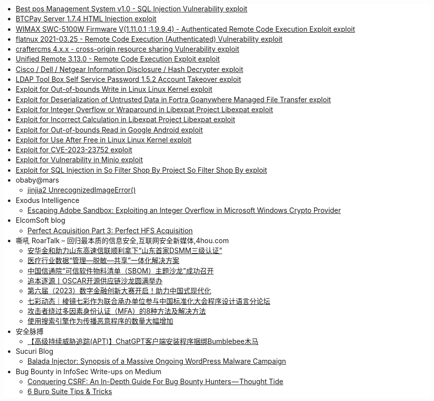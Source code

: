   - [Best pos Management System v1.0 - SQL Injection Vulnerability exploit](https://sploitus.com/exploit?id=1337DAY-ID-38513&utm_source=rss&utm_medium=rss)
  - [BTCPay Server 1.7.4 HTML Injection exploit](https://sploitus.com/exploit?id=PACKETSTORM:171732&utm_source=rss&utm_medium=rss)
  - [WIMAX SWC-5100W Firmware V(1.11.0.1 :1.9.9.4) - Authenticated Remote Code Execution Exploit exploit](https://sploitus.com/exploit?id=1337DAY-ID-38533&utm_source=rss&utm_medium=rss)
  - [flatnux 2021-03.25 - Remote Code Execution (Authenticated) Vulnerability exploit](https://sploitus.com/exploit?id=1337DAY-ID-38528&utm_source=rss&utm_medium=rss)
  - [craftercms 4.x.x - cross-origin resource sharing Vulnerability exploit](https://sploitus.com/exploit?id=1337DAY-ID-38534&utm_source=rss&utm_medium=rss)
  - [Unified Remote 3.13.0 - Remote Code Execution Exploit exploit](https://sploitus.com/exploit?id=1337DAY-ID-38532&utm_source=rss&utm_medium=rss)
  - [Cisco / Dell / Netgear Information Disclosure / Hash Decrypter exploit](https://sploitus.com/exploit?id=PACKETSTORM:171723&utm_source=rss&utm_medium=rss)
  - [LDAP Tool Box Self Service Password 1.5.2 Account Takeover exploit](https://sploitus.com/exploit?id=PACKETSTORM:171741&utm_source=rss&utm_medium=rss)
  - [Exploit for Out-of-bounds Write in Linux Linux Kernel exploit](https://sploitus.com/exploit?id=FA817AB9-1866-5F09-99FF-80B31948E6F0&utm_source=rss&utm_medium=rss)
  - [Exploit for Deserialization of Untrusted Data in Fortra Goanywhere Managed File Transfer exploit](https://sploitus.com/exploit?id=73215BBB-91D3-5DA5-9E9D-A4D829DAF206&utm_source=rss&utm_medium=rss)
  - [Exploit for Integer Overflow or Wraparound in Libexpat Project Libexpat exploit](https://sploitus.com/exploit?id=1A1FBD02-3C5D-5B16-9499-41E833EC7726&utm_source=rss&utm_medium=rss)
  - [Exploit for Incorrect Calculation in Libexpat Project Libexpat exploit](https://sploitus.com/exploit?id=3EEEAFC0-4E8A-5E35-8677-52408236E36F&utm_source=rss&utm_medium=rss)
  - [Exploit for Out-of-bounds Read in Google Android exploit](https://sploitus.com/exploit?id=62C04C9B-570A-51CD-B3F9-148D22046FD8&utm_source=rss&utm_medium=rss)
  - [Exploit for Use After Free in Linux Linux Kernel exploit](https://sploitus.com/exploit?id=9080771D-5FCF-52BA-A72B-EC1BD7CF79B7&utm_source=rss&utm_medium=rss)
  - [Exploit for CVE-2023-23752 exploit](https://sploitus.com/exploit?id=C0AE7DF6-06DA-5101-B4D9-6A99E29EC740&utm_source=rss&utm_medium=rss)
  - [Exploit for Vulnerability in Minio exploit](https://sploitus.com/exploit?id=FDB4BC49-E940-53BC-A65D-81D6FFA255AC&utm_source=rss&utm_medium=rss)
  - [Exploit for SQL Injection in So Filter Shop By Project So Filter Shop By exploit](https://sploitus.com/exploit?id=A84F23E7-012B-50C0-96D7-22A134F5BF6A&utm_source=rss&utm_medium=rss)
- obaby@mars
  - [jinjia2 UnrecognizedImageError()](https://h4ck.org.cn/2023/04/jinjia2-unrecognizedimageerror/)
- Exodus Intelligence
  - [Escaping Adobe Sandbox: Exploiting an Integer Overflow in Microsoft Windows Crypto Provider](https://blog.exodusintel.com/2023/04/06/escaping-adobe-sandbox-exploiting-an-integer-overflow-in-microsoft-windows/)
- ElcomSoft blog
  - [Perfect Acquisition Part 3: Perfect HFS Acquisition](https://blog.elcomsoft.com/2023/04/perfect-acquisition-part-3-perfect-hfs-acquisition/)
- 嘶吼 RoarTalk – 回归最本质的信息安全,互联网安全新媒体,4hou.com
  - [安华金和助力山东高速信联顺利拿下“山东首家DSMM三级认证”](https://www.4hou.com/posts/RK6L)
  - [医疗行业数据“管理—脱敏—共享”一体化解决方案](https://www.4hou.com/posts/V2O5)
  - [中国信通院“可信软件物料清单（SBOM）主题沙龙”成功召开](https://www.4hou.com/posts/ZG6v)
  - [追本逐源丨OSCAR开源供应链沙龙圆满举办](https://www.4hou.com/posts/YYE0)
  - [第六届（2023）数字金融创新大赛开启！助力中国式现代化](https://www.4hou.com/posts/XXDk)
  - [七彩动态｜棱镜七彩作为联合承办单位参与中国标准化大会程序设计语言分论坛](https://www.4hou.com/posts/MK8Q)
  - [攻击者绕过多因素身份认证（MFA）的8种方法及解决方法](https://www.4hou.com/posts/EQNk)
  - [使用搜索引擎作为传播恶意程序的数量大幅增加](https://www.4hou.com/posts/RBWq)
- 安全脉搏
  - [【高级持续威胁追踪(APT)】ChatGPT客户端安装程序捆绑Bumblebee木马](https://www.secpulse.com/archives/198647.html)
- Sucuri Blog
  - [Balada Injector: Synopsis of a Massive Ongoing WordPress Malware Campaign](https://blog.sucuri.net/2023/04/balada-injector-synopsis-of-a-massive-ongoing-wordpress-malware-campaign.html)
- Bug Bounty in InfoSec Write-ups on Medium
  - [Conquering CSRF: An In-Depth Guide For Bug Bounty Hunters — Thought Tide](https://infosecwriteups.com/conquering-csrf-an-in-depth-guide-for-bug-bounty-hunters-thought-tide-4a615efadd5a?source=rss----7b722bfd1b8d--bug_bounty)
  - [6 Burp Suite Tips & Tricks](https://infosecwriteups.com/6-burp-suite-tips-tricks-60592cf843ba?source=rss----7b722bfd1b8d--bug_bounty)